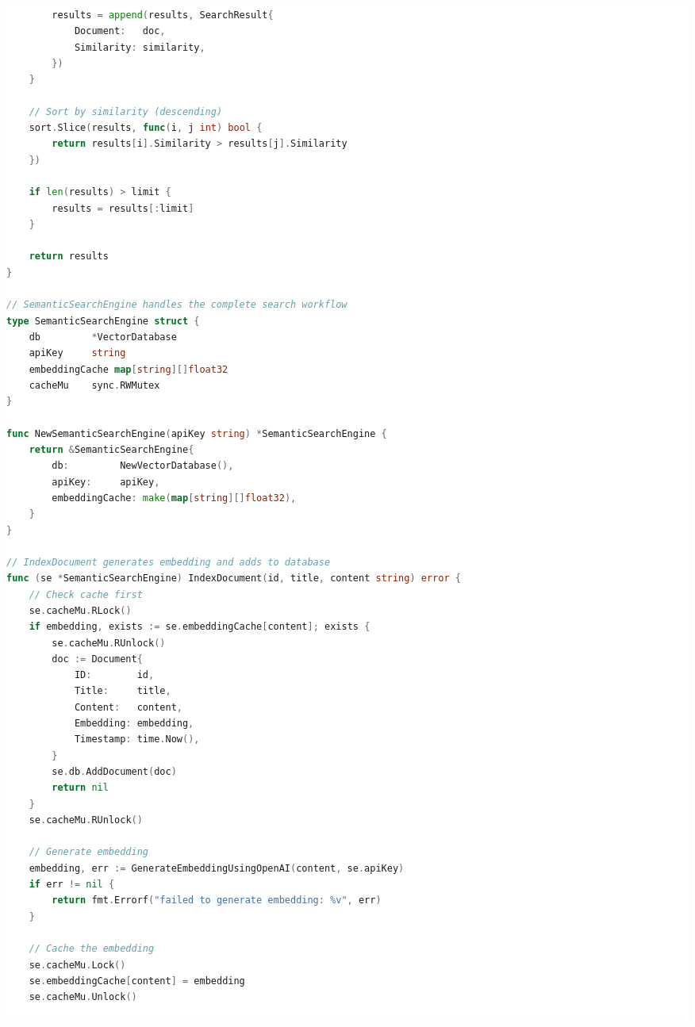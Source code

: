 ```go
		results = append(results, SearchResult{
			Document:   doc,
			Similarity: similarity,
		})
	}
	
	// Sort by similarity (descending)
	sort.Slice(results, func(i, j int) bool {
		return results[i].Similarity > results[j].Similarity
	})
	
	if len(results) > limit {
		results = results[:limit]
	}
	
	return results
}

// SemanticSearchEngine handles the complete search workflow
type SemanticSearchEngine struct {
	db         *VectorDatabase
	apiKey     string
	embeddingCache map[string][]float32
	cacheMu    sync.RWMutex
}

func NewSemanticSearchEngine(apiKey string) *SemanticSearchEngine {
	return &SemanticSearchEngine{
		db:         NewVectorDatabase(),
		apiKey:     apiKey,
		embeddingCache: make(map[string][]float32),
	}
}

// IndexDocument generates embedding and adds to database
func (se *SemanticSearchEngine) IndexDocument(id, title, content string) error {
	// Check cache first
	se.cacheMu.RLock()
	if embedding, exists := se.embeddingCache[content]; exists {
		se.cacheMu.RUnlock()
		doc := Document{
			ID:        id,
			Title:     title,
			Content:   content,
			Embedding: embedding,
			Timestamp: time.Now(),
		}
		se.db.AddDocument(doc)
		return nil
	}
	se.cacheMu.RUnlock()
	
	// Generate embedding
	embedding, err := GenerateEmbeddingUsingOpenAI(content, se.apiKey)
	if err != nil {
		return fmt.Errorf("failed to generate embedding: %v", err)
	}
	
	// Cache the embedding
	se.cacheMu.Lock()
	se.embeddingCache[content] = embedding
	se.cacheMu.Unlock()
	
```